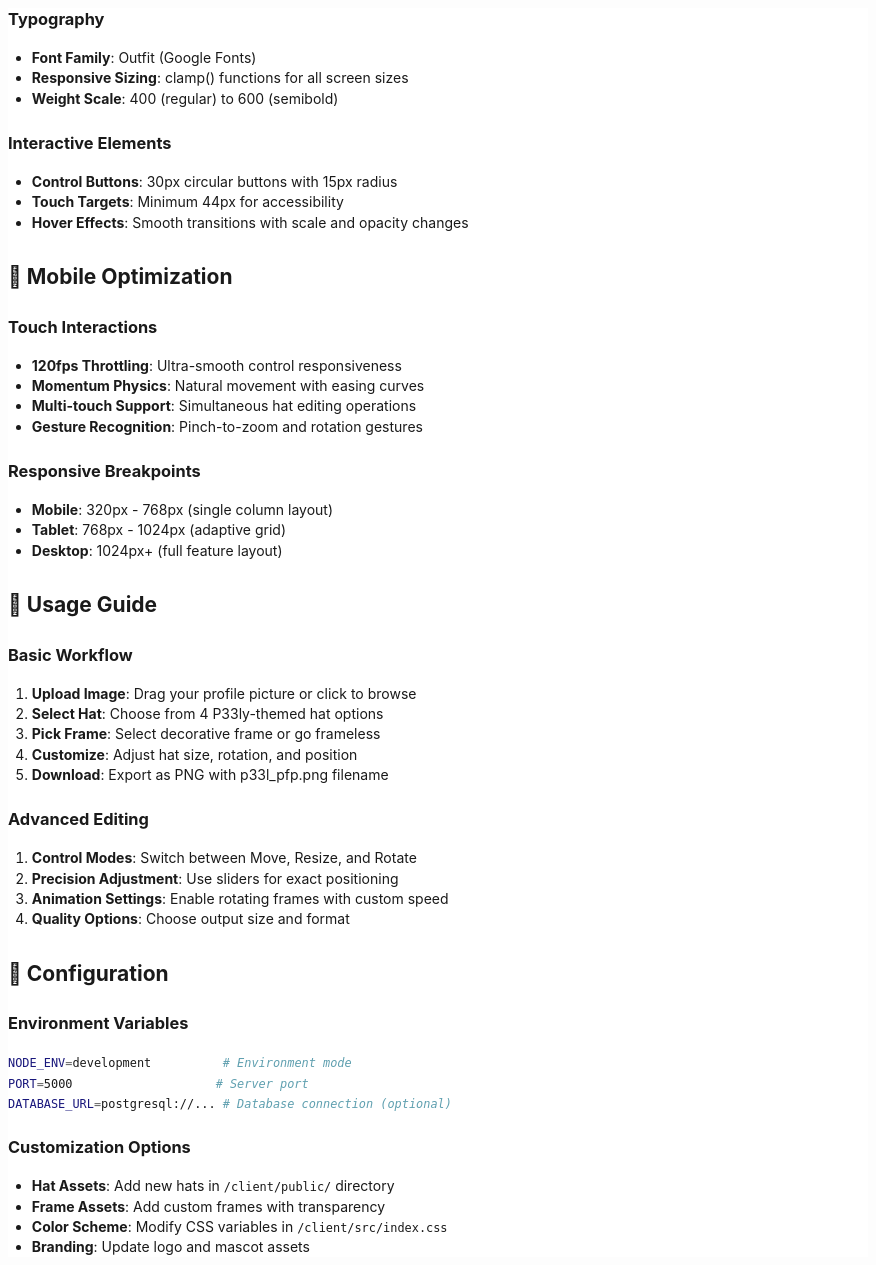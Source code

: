 ### Typography
- **Font Family**: Outfit (Google Fonts)
- **Responsive Sizing**: clamp() functions for all screen sizes
- **Weight Scale**: 400 (regular) to 600 (semibold)

### Interactive Elements
- **Control Buttons**: 30px circular buttons with 15px radius
- **Touch Targets**: Minimum 44px for accessibility
- **Hover Effects**: Smooth transitions with scale and opacity changes

## 📱 Mobile Optimization

### Touch Interactions
- **120fps Throttling**: Ultra-smooth control responsiveness
- **Momentum Physics**: Natural movement with easing curves
- **Multi-touch Support**: Simultaneous hat editing operations
- **Gesture Recognition**: Pinch-to-zoom and rotation gestures

### Responsive Breakpoints
- **Mobile**: 320px - 768px (single column layout)
- **Tablet**: 768px - 1024px (adaptive grid)
- **Desktop**: 1024px+ (full feature layout)

## 🎯 Usage Guide

### Basic Workflow
1. **Upload Image**: Drag your profile picture or click to browse
2. **Select Hat**: Choose from 4 P33ly-themed hat options
3. **Pick Frame**: Select decorative frame or go frameless
4. **Customize**: Adjust hat size, rotation, and position
5. **Download**: Export as PNG with p33l_pfp.png filename

### Advanced Editing
1. **Control Modes**: Switch between Move, Resize, and Rotate
2. **Precision Adjustment**: Use sliders for exact positioning
3. **Animation Settings**: Enable rotating frames with custom speed
4. **Quality Options**: Choose output size and format

## 🔧 Configuration

### Environment Variables
```bash
NODE_ENV=development          # Environment mode
PORT=5000                    # Server port
DATABASE_URL=postgresql://... # Database connection (optional)
```

### Customization Options
- **Hat Assets**: Add new hats in `/client/public/` directory
- **Frame Assets**: Add custom frames with transparency
- **Color Scheme**: Modify CSS variables in `/client/src/index.css`
- **Branding**: Update logo and mascot assets
